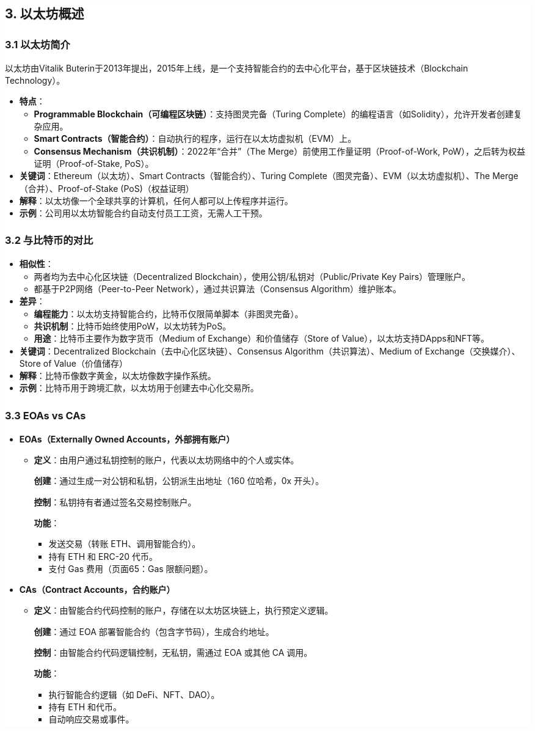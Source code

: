 
## 3. 以太坊概述

### 3.1 以太坊简介
以太坊由Vitalik Buterin于2013年提出，2015年上线，是一个支持智能合约的去中心化平台，基于区块链技术（Blockchain Technology）。

- **特点**：
  - **Programmable Blockchain（可编程区块链）**：支持图灵完备（Turing Complete）的编程语言（如Solidity），允许开发者创建复杂应用。
  - **Smart Contracts（智能合约）**：自动执行的程序，运行在以太坊虚拟机（EVM）上。
  - **Consensus Mechanism（共识机制）**：2022年“合并”（The Merge）前使用工作量证明（Proof-of-Work, PoW），之后转为权益证明（Proof-of-Stake, PoS）。
- **关键词**：Ethereum（以太坊）、Smart Contracts（智能合约）、Turing Complete（图灵完备）、EVM（以太坊虚拟机）、The Merge（合并）、Proof-of-Stake (PoS)（权益证明）
- **解释**：以太坊像一个全球共享的计算机，任何人都可以上传程序并运行。
- **示例**：公司用以太坊智能合约自动支付员工工资，无需人工干预。

### 3.2 与比特币的对比
- **相似性**：
  - 两者均为去中心化区块链（Decentralized Blockchain），使用公钥/私钥对（Public/Private Key Pairs）管理账户。
  - 都基于P2P网络（Peer-to-Peer Network），通过共识算法（Consensus Algorithm）维护账本。
- **差异**：
  - **编程能力**：以太坊支持智能合约，比特币仅限简单脚本（非图灵完备）。
  - **共识机制**：比特币始终使用PoW，以太坊转为PoS。
  - **用途**：比特币主要作为数字货币（Medium of Exchange）和价值储存（Store of Value），以太坊支持DApps和NFT等。
- **关键词**：Decentralized Blockchain（去中心化区块链）、Consensus Algorithm（共识算法）、Medium of Exchange（交换媒介）、Store of Value（价值储存）
- **解释**：比特币像数字黄金，以太坊像数字操作系统。
- **示例**：比特币用于跨境汇款，以太坊用于创建去中心化交易所。

### 3.3 EOAs vs CAs

- **EOAs（Externally Owned Accounts，外部拥有账户）**

  - **定义**：由用户通过私钥控制的账户，代表以太坊网络中的个人或实体。

    **创建**：通过生成一对公钥和私钥，公钥派生出地址（160 位哈希，0x 开头）。

    **控制**：私钥持有者通过签名交易控制账户。

    **功能**：

    - 发送交易（转账 ETH、调用智能合约）。
    - 持有 ETH 和 ERC-20 代币。
    - 支付 Gas 费用（页面65：Gas 限额问题）。

- **CAs（Contract Accounts，合约账户）**

  - **定义**：由智能合约代码控制的账户，存储在以太坊区块链上，执行预定义逻辑。

    **创建**：通过 EOA 部署智能合约（包含字节码），生成合约地址。

    **控制**：由智能合约代码逻辑控制，无私钥，需通过 EOA 或其他 CA 调用。

    **功能**：

    - 执行智能合约逻辑（如 DeFi、NFT、DAO）。
    - 持有 ETH 和代币。
    - 自动响应交易或事件。
